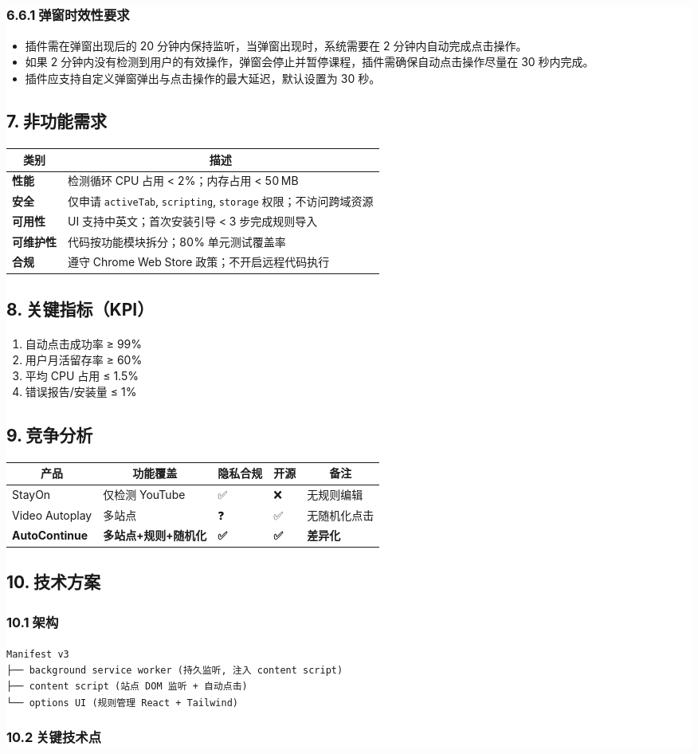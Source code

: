 ### **6.6.1 弹窗时效性要求**

- 插件需在弹窗出现后的 20 分钟内保持监听，当弹窗出现时，系统需要在 2 分钟内自动完成点击操作。
- 如果 2 分钟内没有检测到用户的有效操作，弹窗会停止并暂停课程，插件需确保自动点击操作尽量在 30 秒内完成。
- 插件应支持自定义弹窗弹出与点击操作的最大延迟，默认设置为 30 秒。

## 7. 非功能需求

| 类别 | 描述 |
| --- | --- |
| **性能** | 检测循环 CPU 占用 < 2%；内存占用 < 50 MB |
| **安全** | 仅申请 `activeTab`, `scripting`, `storage` 权限；不访问跨域资源 |
| **可用性** | UI 支持中英文；首次安装引导 < 3 步完成规则导入 |
| **可维护性** | 代码按功能模块拆分；80% 单元测试覆盖率 |
| **合规** | 遵守 Chrome Web Store 政策；不开启远程代码执行 |

## 8. 关键指标（KPI）

1. 自动点击成功率 ≥ 99%
2. 用户月活留存率 ≥ 60%
3. 平均 CPU 占用 ≤ 1.5%
4. 错误报告/安装量 ≤ 1%

## 9. 竞争分析

| 产品 | 功能覆盖 | 隐私合规 | 开源 | 备注 |
| --- | --- | --- | --- | --- |
| StayOn | 仅检测 YouTube | ✅ | ❌ | 无规则编辑 |
| Video Autoplay | 多站点 | ❓ | ✅ | 无随机化点击 |
| **AutoContinue** | **多站点+规则+随机化** | **✅** | **✅** | **差异化** |

## 10. 技术方案

### 10.1 架构

```
Manifest v3
├── background service worker (持久监听, 注入 content script)
├── content script (站点 DOM 监听 + 自动点击)
└── options UI (规则管理 React + Tailwind)

```

### 10.2 关键技术点
